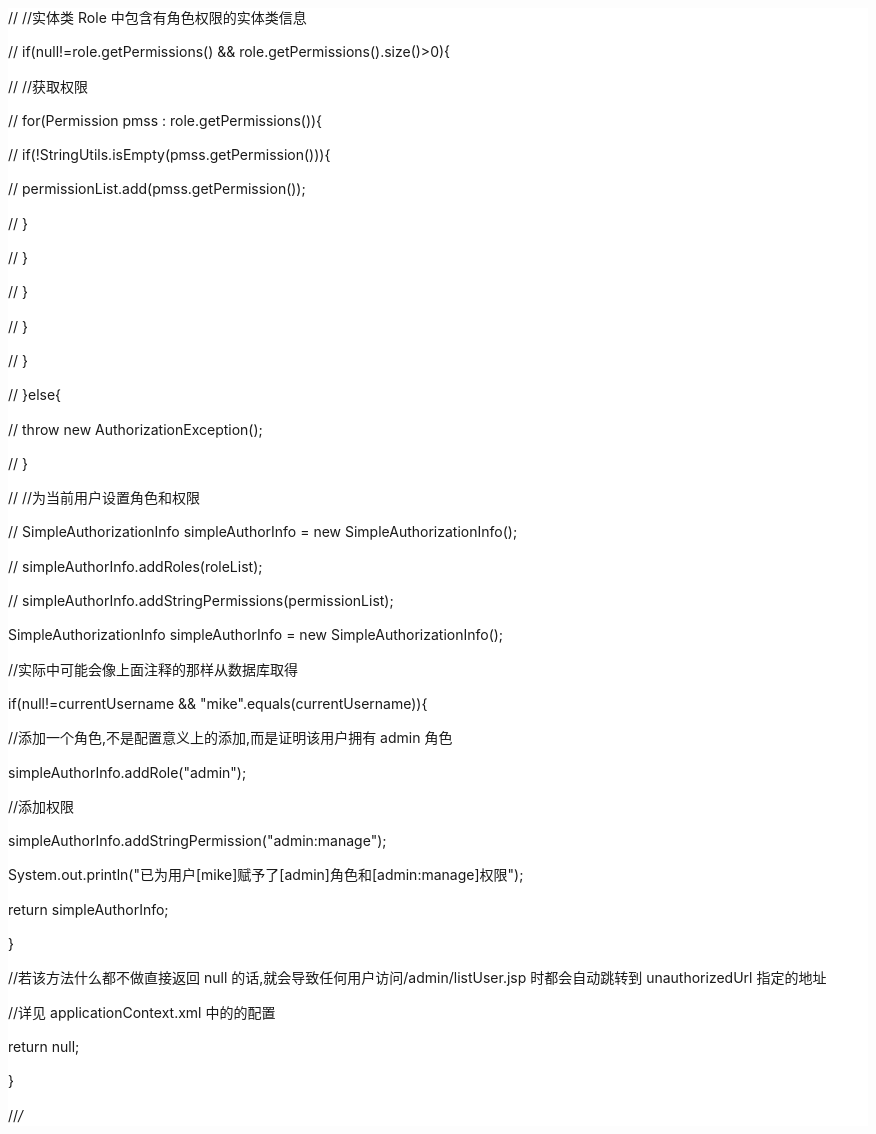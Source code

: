 // //实体类 Role 中包含有角色权限的实体类信息

// if(null!=role.getPermissions() && role.getPermissions().size()>0){

// //获取权限

// for(Permission pmss : role.getPermissions()){

// if(!StringUtils.isEmpty(pmss.getPermission())){

// permissionList.add(pmss.getPermission());

// }

// }

// }

// }

// }

// }else{

// throw new AuthorizationException();

// }

// //为当前用户设置角色和权限

// SimpleAuthorizationInfo simpleAuthorInfo = new SimpleAuthorizationInfo();

// simpleAuthorInfo.addRoles(roleList);

// simpleAuthorInfo.addStringPermissions(permissionList);

SimpleAuthorizationInfo simpleAuthorInfo = new SimpleAuthorizationInfo();

//实际中可能会像上面注释的那样从数据库取得

if(null!=currentUsername && "mike".equals(currentUsername)){

//添加一个角色,不是配置意义上的添加,而是证明该用户拥有 admin 角色

simpleAuthorInfo.addRole("admin");

//添加权限

simpleAuthorInfo.addStringPermission("admin:manage");

System.out.println("已为用户[mike]赋予了[admin]角色和[admin:manage]权限");

return simpleAuthorInfo;

}

//若该方法什么都不做直接返回 null 的话,就会导致任何用户访问/admin/listUser.jsp 时都会自动跳转到 unauthorizedUrl 指定的地址

//详见 applicationContext.xml 中的<bean id="shiroFilter">的配置

return null;

}

//_/_
